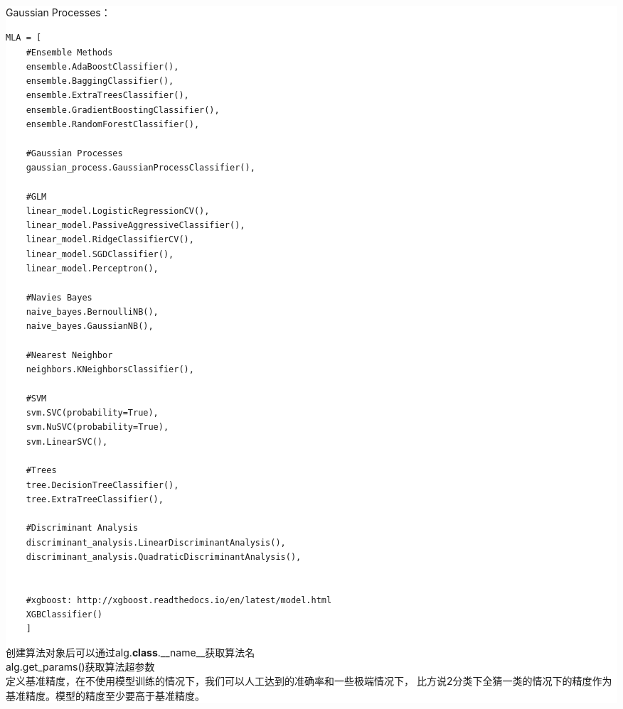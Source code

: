 
Gaussian Processes：

```
MLA = [
    #Ensemble Methods
    ensemble.AdaBoostClassifier(),
    ensemble.BaggingClassifier(),
    ensemble.ExtraTreesClassifier(),
    ensemble.GradientBoostingClassifier(),
    ensemble.RandomForestClassifier(),

    #Gaussian Processes
    gaussian_process.GaussianProcessClassifier(),
    
    #GLM
    linear_model.LogisticRegressionCV(),
    linear_model.PassiveAggressiveClassifier(),
    linear_model.RidgeClassifierCV(),
    linear_model.SGDClassifier(),
    linear_model.Perceptron(),
    
    #Navies Bayes
    naive_bayes.BernoulliNB(),
    naive_bayes.GaussianNB(),
    
    #Nearest Neighbor
    neighbors.KNeighborsClassifier(),
    
    #SVM
    svm.SVC(probability=True),
    svm.NuSVC(probability=True),
    svm.LinearSVC(),
    
    #Trees    
    tree.DecisionTreeClassifier(),
    tree.ExtraTreeClassifier(),
    
    #Discriminant Analysis
    discriminant_analysis.LinearDiscriminantAnalysis(),
    discriminant_analysis.QuadraticDiscriminantAnalysis(),

    
    #xgboost: http://xgboost.readthedocs.io/en/latest/model.html
    XGBClassifier()    
    ]
```
创建算法对象后可以通过alg.__class__.__name__获取算法名  
alg.get_params()获取算法超参数  
定义基准精度，在不使用模型训练的情况下，我们可以人工达到的准确率和一些极端情况下，
比方说2分类下全猜一类的情况下的精度作为基准精度。模型的精度至少要高于基准精度。


